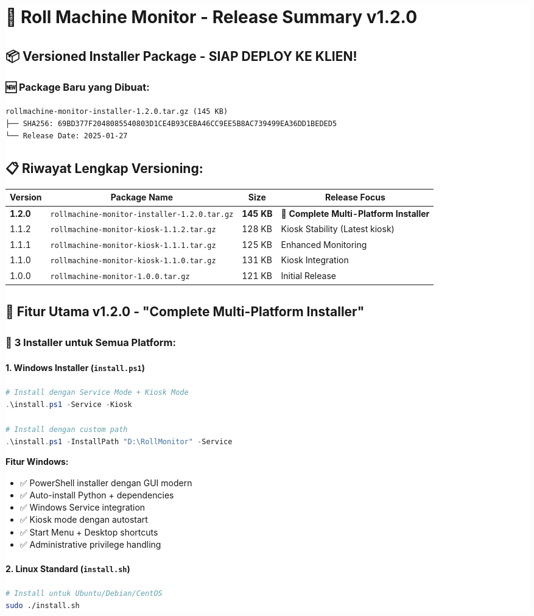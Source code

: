 # 🎉 Roll Machine Monitor - Release Summary v1.2.0

## 📦 **Versioned Installer Package - SIAP DEPLOY KE KLIEN!**

### 🆕 **Package Baru yang Dibuat:**
```
rollmachine-monitor-installer-1.2.0.tar.gz (145 KB)
├── SHA256: 69BD377F2048085540803D1CE4B93CEBA46CC9EE5B8AC739499EA36DD1BEDED5
└── Release Date: 2025-01-27
```

## 📋 **Riwayat Lengkap Versioning:**

| Version | Package Name | Size | Release Focus |
|---------|-------------|------|---------------|
| **1.2.0** | `rollmachine-monitor-installer-1.2.0.tar.gz` | **145 KB** | **🎯 Complete Multi-Platform Installer** |
| 1.1.2 | `rollmachine-monitor-kiosk-1.1.2.tar.gz` | 128 KB | Kiosk Stability (Latest kiosk) |
| 1.1.1 | `rollmachine-monitor-kiosk-1.1.1.tar.gz` | 125 KB | Enhanced Monitoring |
| 1.1.0 | `rollmachine-monitor-kiosk-1.1.0.tar.gz` | 131 KB | Kiosk Integration |
| 1.0.0 | `rollmachine-monitor-1.0.0.tar.gz` | 121 KB | Initial Release |

## 🌟 **Fitur Utama v1.2.0 - "Complete Multi-Platform Installer"**

### 🎯 **3 Installer untuk Semua Platform:**

#### 1. **Windows Installer** (`install.ps1`)
```powershell
# Install dengan Service Mode + Kiosk Mode
.\install.ps1 -Service -Kiosk

# Install dengan custom path
.\install.ps1 -InstallPath "D:\RollMonitor" -Service
```

**Fitur Windows:**
- ✅ PowerShell installer dengan GUI modern
- ✅ Auto-install Python + dependencies
- ✅ Windows Service integration
- ✅ Kiosk mode dengan autostart
- ✅ Start Menu + Desktop shortcuts
- ✅ Administrative privilege handling

#### 2. **Linux Standard** (`install.sh`)
```bash
# Install untuk Ubuntu/Debian/CentOS
sudo ./install.sh
```
